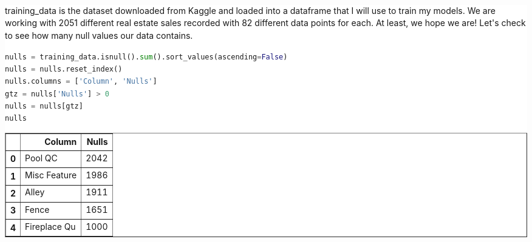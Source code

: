 
training_data is the dataset downloaded from Kaggle and loaded into a dataframe that I will use to train my models. We are working with 2051 different real estate sales recorded with 82 different data points for each. At least, we hope we are! Let's check to see how many null values our data contains.


```python
nulls = training_data.isnull().sum().sort_values(ascending=False)
nulls = nulls.reset_index()
nulls.columns = ['Column', 'Nulls']
gtz = nulls['Nulls'] > 0
nulls = nulls[gtz]
nulls
```




<div>
<style>
    .dataframe thead tr:only-child th {
        text-align: right;
    }

    .dataframe thead th {
        text-align: left;
    }

    .dataframe tbody tr th {
        vertical-align: top;
    }
</style>
<table border="1" class="dataframe">
  <thead>
    <tr style="text-align: right;">
      <th></th>
      <th>Column</th>
      <th>Nulls</th>
    </tr>
  </thead>
  <tbody>
    <tr>
      <th>0</th>
      <td>Pool QC</td>
      <td>2042</td>
    </tr>
    <tr>
      <th>1</th>
      <td>Misc Feature</td>
      <td>1986</td>
    </tr>
    <tr>
      <th>2</th>
      <td>Alley</td>
      <td>1911</td>
    </tr>
    <tr>
      <th>3</th>
      <td>Fence</td>
      <td>1651</td>
    </tr>
    <tr>
      <th>4</th>
      <td>Fireplace Qu</td>
      <td>1000</td>
    </tr>
    <tr>